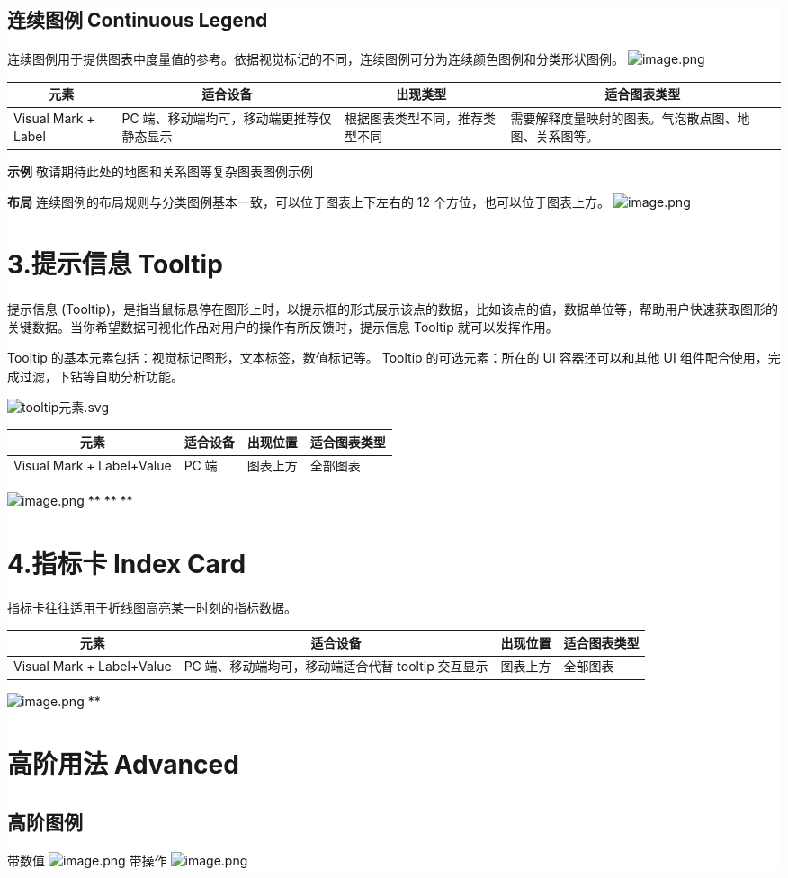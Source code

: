 ## 连续图例 Continuous Legend

连续图例用于提供图表中度量值的参考。依据视觉标记的不同，连续图例可分为连续颜色图例和分类形状图例。 ![image.png](https://cdn.nlark.com/yuque/0/2020/png/268442/1605799907441-493d31c2-79db-436b-8251-467ad5a3d507.png#align=left&display=inline&height=584&margin=%5Bobject%20Object%5D&name=image.png&originHeight=1168&originWidth=3020&size=673458&status=done&style=none&width=1510)

| **元素** | **适合设备** | **出现类型** | **适合图表类型** |
| --- | --- | --- | --- |
| Visual Mark + Label | PC 端、移动端均可，移动端更推荐仅静态显示 | 根据图表类型不同，推荐类型不同 | 需要解释度量映射的图表。气泡散点图、地图、关系图等。 |

**示例** 敬请期待此处的地图和关系图等复杂图表图例示例

**布局** 连续图例的布局规则与分类图例基本一致，可以位于图表上下左右的 12 个方位，也可以位于图表上方。 ![image.png](https://cdn.nlark.com/yuque/0/2020/png/268442/1605801298502-2c4f9293-6deb-48dd-92f0-a375051f0ce6.png#align=left&display=inline&height=581&margin=%5Bobject%20Object%5D&name=image.png&originHeight=1162&originWidth=2838&size=1942887&status=done&style=none&width=1419)

# 3.提示信息 Tooltip

提示信息 (Tooltip)，是指当鼠标悬停在图形上时，以提示框的形式展示该点的数据，比如该点的值，数据单位等，帮助用户快速获取图形的关键数据。当你希望数据可视化作品对用户的操作有所反馈时，提示信息 Tooltip 就可以发挥作用。

Tooltip 的基本元素包括：视觉标记图形，文本标签，数值标记等。 Tooltip 的可选元素：所在的 UI 容器还可以和其他 UI 组件配合使用，完成过滤，下钻等自助分析功能。

![tooltip元素.svg](https://cdn.nlark.com/yuque/0/2019/svg/268442/1574330723800-269bdf1e-8159-4319-994d-421e80c91c2d.svg#align=left&display=inline&height=327&margin=%5Bobject%20Object%5D&name=tooltip%E5%85%83%E7%B4%A0.svg&originHeight=327&originWidth=1120&size=43470&status=done&style=none&width=1120)

| **元素**                  | **适合设备** | **出现位置** | **适合图表类型** |
| ------------------------- | ------------ | ------------ | ---------------- |
| Visual Mark + Label+Value | PC 端        | 图表上方     | 全部图表         |

![image.png](https://cdn.nlark.com/yuque/0/2019/png/174999/1574301311775-582cea8c-0836-423d-897f-a2aa3b0f9c19.png#align=left&display=inline&height=591&margin=%5Bobject%20Object%5D&name=image.png&originHeight=591&originWidth=1492&size=105438&status=done&style=none&width=1492) \*\* \*\* \*\*

# 4.指标卡 Index Card

指标卡往往适用于折线图高亮某一时刻的指标数据。

| **元素** | **适合设备** | **出现位置** | **适合图表类型** |
| --- | --- | --- | --- |
| Visual Mark + Label+Value | PC 端、移动端均可，移动端适合代替 tooltip 交互显示 | 图表上方 | 全部图表 |

![image.png](https://cdn.nlark.com/yuque/0/2019/png/174999/1574301311770-82e4e513-b8dc-4e40-ba92-8434f3d3b99e.png#align=left&display=inline&height=591&margin=%5Bobject%20Object%5D&name=image.png&originHeight=591&originWidth=1492&size=40183&status=done&style=none&width=1492) \*\*

# 高阶用法 Advanced

## 高阶图例

带数值 ![image.png](https://cdn.nlark.com/yuque/0/2020/png/268442/1605802669574-290cf503-5376-40be-8c8e-8df5b7d18139.png#align=left&display=inline&height=385&margin=%5Bobject%20Object%5D&name=image.png&originHeight=385&originWidth=473&size=38921&status=done&style=none&width=473) 带操作 ![image.png](https://cdn.nlark.com/yuque/0/2020/png/268442/1605802929859-b5b9cdd2-4700-42aa-a308-4ce49c827dcf.png#align=left&display=inline&height=414&margin=%5Bobject%20Object%5D&name=image.png&originHeight=828&originWidth=838&size=173690&status=done&style=none&width=419)
